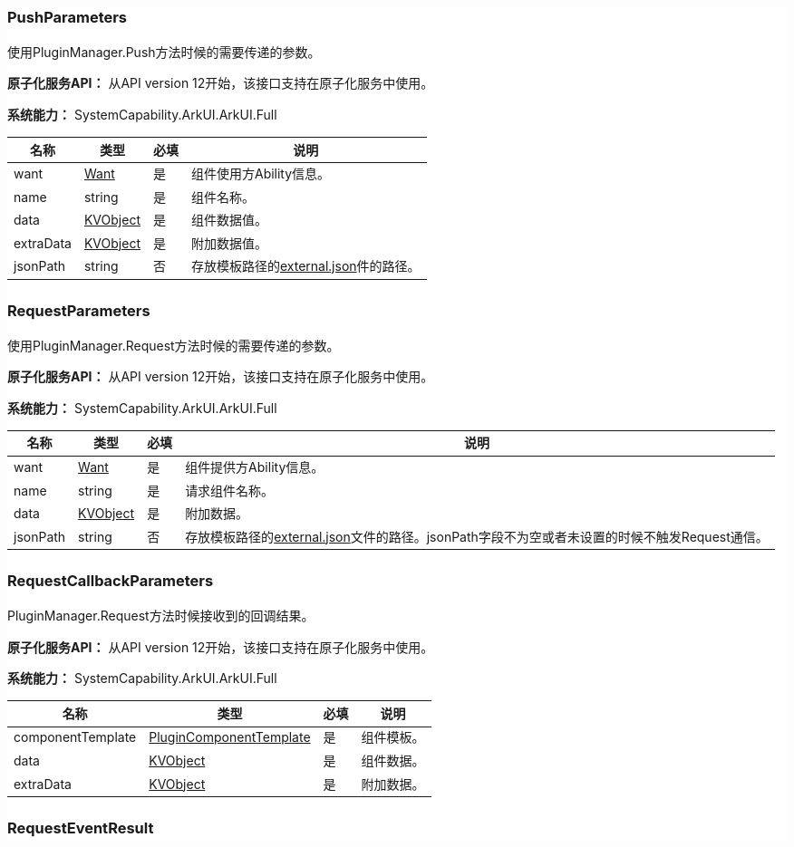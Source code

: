 
### PushParameters

使用PluginManager.Push方法时候的需要传递的参数。

**原子化服务API：** 从API version 12开始，该接口支持在原子化服务中使用。

**系统能力：** SystemCapability.ArkUI.ArkUI.Full

| 名称        | 类型                                  | 必填   | 说明                                       |
| --------- | ----------------------------------- | ---- | ---------------------------------------- |
| want      | [Want](../apis-ability-kit/js-apis-application-want.md) | 是    | 组件使用方Ability信息。                          |
| name      | string                              | 是    | 组件名称。                                    |
| data      | [KVObject](#kvobject)               | 是    | 组件数据值。                                   |
| extraData | [KVObject](#kvobject)               | 是    | 附加数据值。                                   |
| jsonPath  | string                              | 否    | 存放模板路径的[external.json](#externaljson文件说明)件的路径。 |

### RequestParameters

使用PluginManager.Request方法时候的需要传递的参数。

**原子化服务API：** 从API version 12开始，该接口支持在原子化服务中使用。

**系统能力：** SystemCapability.ArkUI.ArkUI.Full

| 名称       | 类型                                  | 必填   | 说明                                       |
| -------- | ----------------------------------- | ---- | ---------------------------------------- |
| want     | [Want](../apis-ability-kit/js-apis-application-want.md) | 是    | 组件提供方Ability信息。                          |
| name     | string                              | 是    | 请求组件名称。                                  |
| data     | [KVObject](#kvobject)               | 是    | 附加数据。                                    |
| jsonPath | string                              | 否    | 存放模板路径的[external.json](#externaljson文件说明)文件的路径。jsonPath字段不为空或者未设置的时候不触发Request通信。 |

### RequestCallbackParameters

PluginManager.Request方法时候接收到的回调结果。

**原子化服务API：** 从API version 12开始，该接口支持在原子化服务中使用。

**系统能力：** SystemCapability.ArkUI.ArkUI.Full

| 名称                | 类型                                       | 必填   | 说明    |
| ----------------- | ---------------------------------------- | ---- | ----- |
| componentTemplate | [PluginComponentTemplate](#plugincomponenttemplate) | 是    | 组件模板。 |
| data              | [KVObject](#kvobject)                    | 是    | 组件数据。 |
| extraData         | [KVObject](#kvobject)                    | 是    | 附加数据。 |

### RequestEventResult

